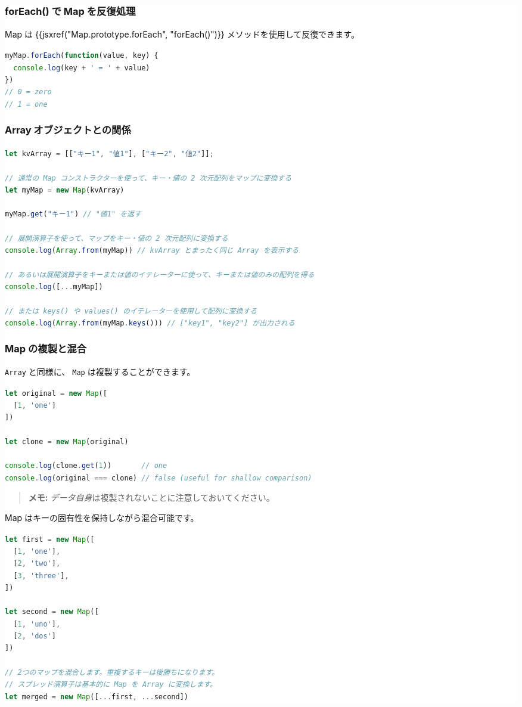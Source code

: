 ### forEach() で Map を反復処理

Map は {{jsxref("Map.prototype.forEach", "forEach()")}} メソッドを使用して反復できます。

```js
myMap.forEach(function(value, key) {
  console.log(key + ' = ' + value)
})
// 0 = zero
// 1 = one
```

### Array オブジェクトとの関係

```js
let kvArray = [["キー1", "値1"], ["キー2", "値2"]];

// 通常の Map コンストラクターを使って、キー・値の 2 次元配列をマップに変換する
let myMap = new Map(kvArray)

myMap.get("キー1") // "値1" を返す

// 展開演算子を使って、マップをキー・値の 2 次元配列に変換する
console.log(Array.from(myMap)) // kvArray とまったく同じ Array を表示する

// あるいは展開演算子をキーまたは値のイテレーターに使って、キーまたは値のみの配列を得る
console.log([...myMap])

// または keys() や values() のイテレーターを使用して配列に変換する
console.log(Array.from(myMap.keys())) // ["key1", "key2"] が出力される
```

### Map の複製と混合

`Array` と同様に、 `Map` は複製することができます。

```js
let original = new Map([
  [1, 'one']
])

let clone = new Map(original)

console.log(clone.get(1))       // one
console.log(original === clone) // false (useful for shallow comparison)
```

> **メモ:** *データ自身*は複製されないことに注意しておいてください。

Map はキーの固有性を保持しながら混合可能です。

```js
let first = new Map([
  [1, 'one'],
  [2, 'two'],
  [3, 'three'],
])

let second = new Map([
  [1, 'uno'],
  [2, 'dos']
])

// 2つのマップを混合します。重複するキーは後勝ちになります。
// スプレッド演算子は基本的に Map を Array に変換します。
let merged = new Map([...first, ...second])

```